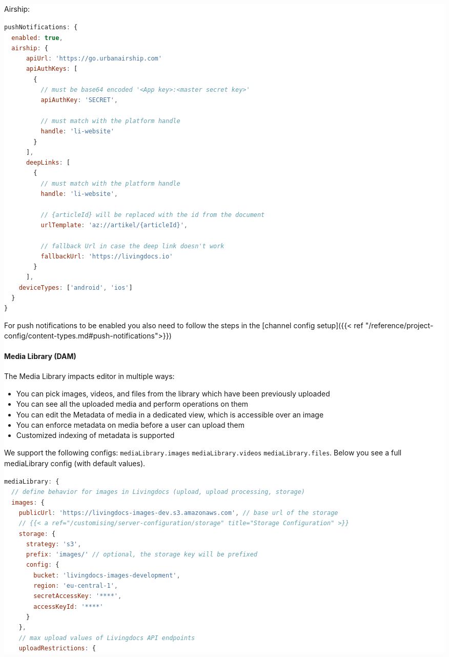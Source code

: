 Airship:

```js
pushNotifications: {
  enabled: true,
  airship: {
      apiUrl: 'https://go.urbanairship.com'
      apiAuthKeys: [
        {
          // must be base64 encoded '<App key>:<master secret key>'
          apiAuthKey: 'SECRET',

          // must match with the platform handle
          handle: 'li-website'
        }
      ],
      deepLinks: [
        {
          // must match with the platform handle
          handle: 'li-website',

          // {articleId} will be replaced with the id from the document
          urlTemplate: 'az://artikel/{articleId}',

          // fallback Url in case the deep link doesn't work
          fallbackUrl: 'https://livingdocs.io'
        }
      ],
    deviceTypes: ['android', 'ios']
  }
}
```

For push notifications to be enabled you also need to follow the steps in the [channel config setup]({{< ref "/reference/project-config/content-types.md#push-notifications">}})


#### Media Library (DAM)

The Media Library impacts editor in multiple ways:
- You can pick images, videos, and files from the library which have been previously uploaded
- You can see all the uploaded media and perform operations on them
- You can edit the Metadata of media in a dedicated view, which is accessible over an image
- You can enforce metadata on media before a user can upload them
- Customized indexing of metadata is supported

We support the following configs: `mediaLibrary.images` `mediaLibrary.videos` `mediaLibrary.files`.
Below you see a full mediaLibrary config (with default values).
```js
mediaLibrary: {
  // define behavior for images in Livingdocs (upload, upload processing, storage)
  images: {
    publicUrl: 'https://livingdocs-images-dev.s3.amazonaws.com', // base url of the storage
    // {{< a ref="/customising/server-configuration/storage" title="Storage Configuration" >}}
    storage: {
      strategy: 's3',
      prefix: 'images/' // optional, the storage key will be prefixed
      config: {
        bucket: 'livingdocs-images-development',
        region: 'eu-central-1',
        secretAccessKey: '****',
        accessKeyId: '****'
      }
    },
    // max upload values of Livingdocs API endpoints
    uploadRestrictions: {
```